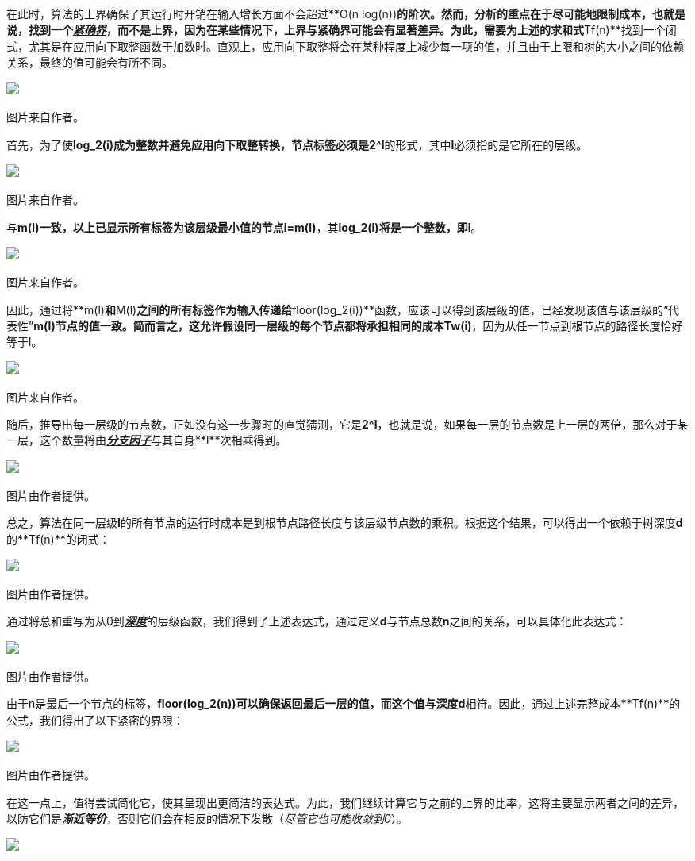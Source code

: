 在此时，算法的上界确保了其运行时开销在输入增长方面不会超过**O(n log(n))**的阶次。然而，分析的重点在于尽可能地限制成本，也就是说，找到一个[***紧确界***](https://cs.stackexchange.com/q/74013)，而不是上界，因为在某些情况下，上界与紧确界可能会有显著差异。为此，需要为上述的求和式**Tf(n)**找到一个闭式，尤其是在应用向下取整函数于加数时。直观上，应用向下取整将会在某种程度上减少每一项的值，并且由于上限和树的大小之间的依赖关系，最终的值可能会有所不同。

![](../Images/8e6697aef1b2fb5fed3f1e221ce911bc.png)

图片来自作者。

首先，为了使**log_2(i)**成为整数并避免应用向下取整转换，节点标签必须是**2^l**的形式，其中**l**必须指的是它所在的层级。

![](../Images/682fc7ab1ad33f5c26d9d56ea614c519.png)

图片来自作者。

与**m(l)**一致，以上已显示所有标签为该层级最小值的节点**i=m(l)**，其**log_2(i)**将是一个整数，即**l**。

![](../Images/80a29ed7f387c3babfa3e950ba122fdc.png)

图片来自作者。

因此，通过将**m(l)**和**M(l)**之间的所有标签作为输入传递给**floor(log_2(i))**函数，应该可以得到该层级的值，已经发现该值与该层级的“代表性”**m(l)**节点的值一致。简而言之，这允许假设同一层级的每个节点都将承担相同的成本**Tw(i)**，因为从任一节点到根节点的路径长度恰好等于l。

![](../Images/90f5e366636951adb12795c02eefc167.png)

图片来自作者。

随后，推导出每一层级的节点数，正如没有这一步骤时的直觉猜测，它是**2^l**，也就是说，如果每一层的节点数是上一层的两倍，那么对于某一层，这个数量将由[***分支因子***](https://www.sciencedirect.com/topics/computer-science/branching-factor#:~:text=Branching%20Factor%20is%20defined%20as,tree%20or%20graph%20data%20structure.)与其自身**l**次相乘得到。

![](../Images/fa7f01ede5c0b7a63beaf0e8bddae0a5.png)

图片由作者提供。

总之，算法在同一层级**l**的所有节点的运行时成本是到根节点路径长度与该层级节点数的乘积。根据这个结果，可以得出一个依赖于树深度**d**的**Tf(n)**的闭式：

![](../Images/e3e2a8d0b798abc85ea021cad2d7208e.png)

图片由作者提供。

通过将总和重写为从0到[***深度***](https://cs.stackexchange.com/a/6162)的层级函数，我们得到了上述表达式，通过定义**d**与节点总数**n**之间的关系，可以具体化此表达式：

![](../Images/93bf746a8bc021ce11b721fbb91ed6ac.png)

图片由作者提供。

由于n是最后一个节点的标签，**floor(log_2(n))**可以确保返回最后一层的值，而这个值与深度**d**相符。因此，通过上述完整成本**Tf(n)**的公式，我们得出了以下紧密的界限：

![](../Images/bec73bb33d09427e1067b6053f565596.png)

图片由作者提供。

在这一点上，值得尝试简化它，使其呈现出更简洁的表达式。为此，我们继续计算它与之前的上界的比率，这将主要显示两者之间的差异，以防它们是[***渐近等价***](https://artofproblemsolving.com/wiki/index.php/Asymptotic_equivalence)，否则它们会在相反的情况下发散（*尽管它也可能收敛到0*）。

![](../Images/6f61ea3ae674b3eb38e06c38459e0479.png)
